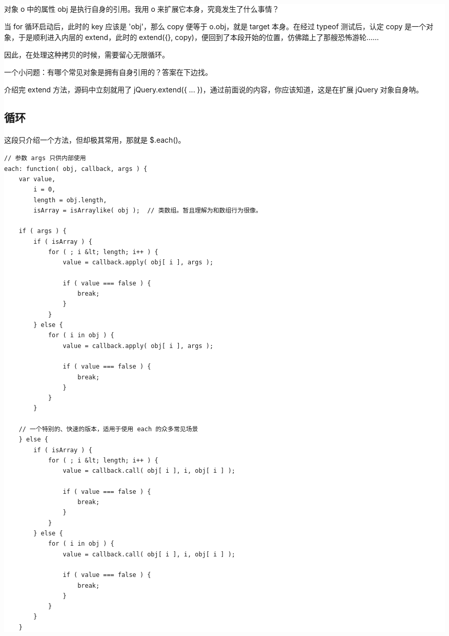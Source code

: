 对象 o 中的属性 obj 是执行自身的引用。我用 o 来扩展它本身，究竟发生了什么事情？

当 for 循环启动后，此时的 key 应该是 'obj'，那么 copy 便等于 o.obj，就是 target 本身。在经过 typeof 测试后，认定 copy 是一个对象，于是顺利进入内层的 extend，此时的 extend({}, copy)，便回到了本段开始的位置，仿佛踏上了那艘恐怖游轮……

因此，在处理这种拷贝的时候，需要留心无限循环。

一个小问题：有哪个常见对象是拥有自身引用的？答案在下边找。

介绍完 extend 方法，源码中立刻就用了 jQuery.extend({ ... })，通过前面说的内容，你应该知道，这是在扩展 jQuery 对象自身呐。

## 循环

这段只介绍一个方法，但却极其常用，那就是 $.each()。

    // 参数 args 只供内部使用
    each: function( obj, callback, args ) {
        var value,
            i = 0,
            length = obj.length,
            isArray = isArraylike( obj );  // 类数组。暂且理解为和数组行为很像。
    
        if ( args ) {
            if ( isArray ) {
                for ( ; i &lt; length; i++ ) {
                    value = callback.apply( obj[ i ], args );
    
                    if ( value === false ) {
                        break;
                    }
                }
            } else {
                for ( i in obj ) {
                    value = callback.apply( obj[ i ], args );
    
                    if ( value === false ) {
                        break;
                    }
                }
            }
    
        // 一个特别的、快速的版本，适用于使用 each 的众多常见场景
        } else {
            if ( isArray ) {
                for ( ; i &lt; length; i++ ) {
                    value = callback.call( obj[ i ], i, obj[ i ] );
    
                    if ( value === false ) {
                        break;
                    }
                }
            } else {
                for ( i in obj ) {
                    value = callback.call( obj[ i ], i, obj[ i ] );
    
                    if ( value === false ) {
                        break;
                    }
                }
            }
        }
    